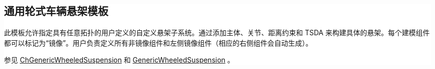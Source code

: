 
## 通用轮式车辆悬架模板
此模板允许指定具有任意拓扑的用户定义的自定义悬架子系统。通过添加主体、关节、距离约束和 TSDA 来构建具体的悬架。每个建模组件都可以标记为“镜像”。用户负责定义所有非镜像组件和左侧镜像组件（相应的右侧组件会自动生成）。

参见 [ChGenericWheeledSuspension](https://api.projectchrono.org/classchrono_1_1vehicle_1_1_ch_generic_wheeled_suspension.html) 和 [GenericWheeledSuspension](https://api.projectchrono.org/classchrono_1_1vehicle_1_1_generic_wheeled_suspension.html) 。


